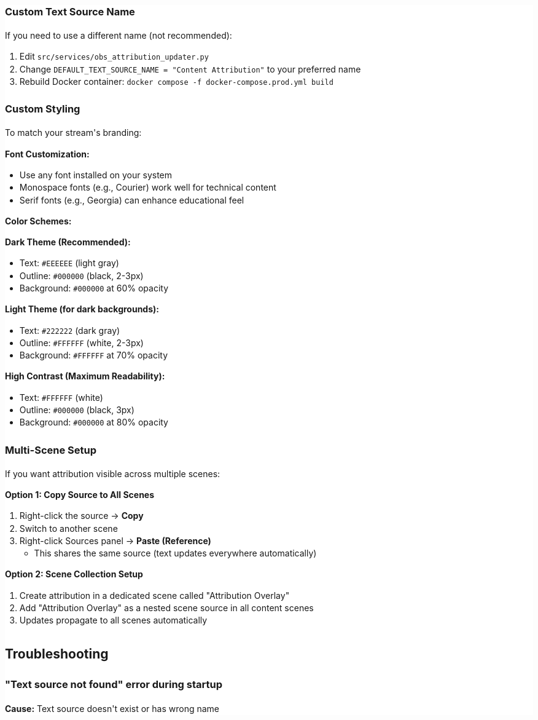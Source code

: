 ### Custom Text Source Name

If you need to use a different name (not recommended):

1. Edit `src/services/obs_attribution_updater.py`
2. Change `DEFAULT_TEXT_SOURCE_NAME = "Content Attribution"` to your preferred name
3. Rebuild Docker container: `docker compose -f docker-compose.prod.yml build`

### Custom Styling

To match your stream's branding:

**Font Customization:**
- Use any font installed on your system
- Monospace fonts (e.g., Courier) work well for technical content
- Serif fonts (e.g., Georgia) can enhance educational feel

**Color Schemes:**

**Dark Theme (Recommended):**
- Text: `#EEEEEE` (light gray)
- Outline: `#000000` (black, 2-3px)
- Background: `#000000` at 60% opacity

**Light Theme (for dark backgrounds):**
- Text: `#222222` (dark gray)
- Outline: `#FFFFFF` (white, 2-3px)
- Background: `#FFFFFF` at 70% opacity

**High Contrast (Maximum Readability):**
- Text: `#FFFFFF` (white)
- Outline: `#000000` (black, 3px)
- Background: `#000000` at 80% opacity

### Multi-Scene Setup

If you want attribution visible across multiple scenes:

**Option 1: Copy Source to All Scenes**
1. Right-click the source → **Copy**
2. Switch to another scene
3. Right-click Sources panel → **Paste (Reference)**
   - This shares the same source (text updates everywhere automatically)

**Option 2: Scene Collection Setup**
1. Create attribution in a dedicated scene called "Attribution Overlay"
2. Add "Attribution Overlay" as a nested scene source in all content scenes
3. Updates propagate to all scenes automatically

## Troubleshooting

### "Text source not found" error during startup

**Cause:** Text source doesn't exist or has wrong name
